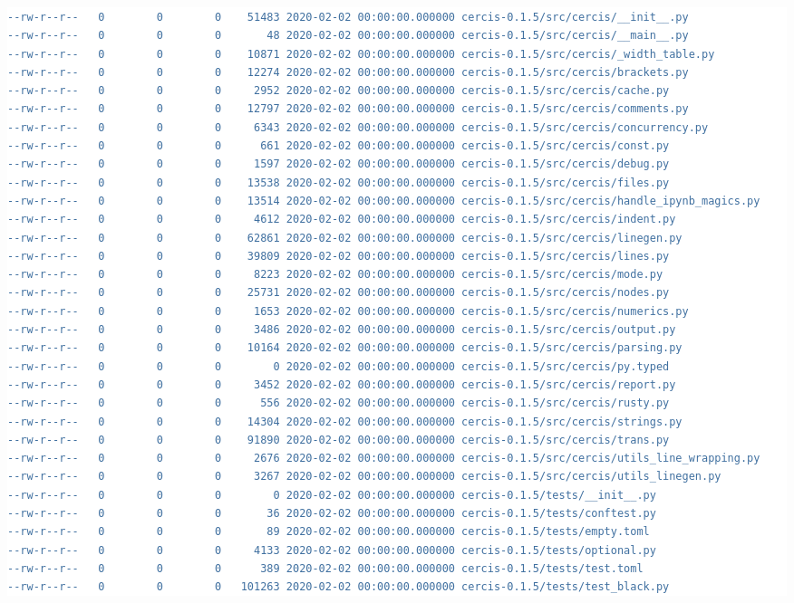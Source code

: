 ```diff
--rw-r--r--   0        0        0    51483 2020-02-02 00:00:00.000000 cercis-0.1.5/src/cercis/__init__.py
--rw-r--r--   0        0        0       48 2020-02-02 00:00:00.000000 cercis-0.1.5/src/cercis/__main__.py
--rw-r--r--   0        0        0    10871 2020-02-02 00:00:00.000000 cercis-0.1.5/src/cercis/_width_table.py
--rw-r--r--   0        0        0    12274 2020-02-02 00:00:00.000000 cercis-0.1.5/src/cercis/brackets.py
--rw-r--r--   0        0        0     2952 2020-02-02 00:00:00.000000 cercis-0.1.5/src/cercis/cache.py
--rw-r--r--   0        0        0    12797 2020-02-02 00:00:00.000000 cercis-0.1.5/src/cercis/comments.py
--rw-r--r--   0        0        0     6343 2020-02-02 00:00:00.000000 cercis-0.1.5/src/cercis/concurrency.py
--rw-r--r--   0        0        0      661 2020-02-02 00:00:00.000000 cercis-0.1.5/src/cercis/const.py
--rw-r--r--   0        0        0     1597 2020-02-02 00:00:00.000000 cercis-0.1.5/src/cercis/debug.py
--rw-r--r--   0        0        0    13538 2020-02-02 00:00:00.000000 cercis-0.1.5/src/cercis/files.py
--rw-r--r--   0        0        0    13514 2020-02-02 00:00:00.000000 cercis-0.1.5/src/cercis/handle_ipynb_magics.py
--rw-r--r--   0        0        0     4612 2020-02-02 00:00:00.000000 cercis-0.1.5/src/cercis/indent.py
--rw-r--r--   0        0        0    62861 2020-02-02 00:00:00.000000 cercis-0.1.5/src/cercis/linegen.py
--rw-r--r--   0        0        0    39809 2020-02-02 00:00:00.000000 cercis-0.1.5/src/cercis/lines.py
--rw-r--r--   0        0        0     8223 2020-02-02 00:00:00.000000 cercis-0.1.5/src/cercis/mode.py
--rw-r--r--   0        0        0    25731 2020-02-02 00:00:00.000000 cercis-0.1.5/src/cercis/nodes.py
--rw-r--r--   0        0        0     1653 2020-02-02 00:00:00.000000 cercis-0.1.5/src/cercis/numerics.py
--rw-r--r--   0        0        0     3486 2020-02-02 00:00:00.000000 cercis-0.1.5/src/cercis/output.py
--rw-r--r--   0        0        0    10164 2020-02-02 00:00:00.000000 cercis-0.1.5/src/cercis/parsing.py
--rw-r--r--   0        0        0        0 2020-02-02 00:00:00.000000 cercis-0.1.5/src/cercis/py.typed
--rw-r--r--   0        0        0     3452 2020-02-02 00:00:00.000000 cercis-0.1.5/src/cercis/report.py
--rw-r--r--   0        0        0      556 2020-02-02 00:00:00.000000 cercis-0.1.5/src/cercis/rusty.py
--rw-r--r--   0        0        0    14304 2020-02-02 00:00:00.000000 cercis-0.1.5/src/cercis/strings.py
--rw-r--r--   0        0        0    91890 2020-02-02 00:00:00.000000 cercis-0.1.5/src/cercis/trans.py
--rw-r--r--   0        0        0     2676 2020-02-02 00:00:00.000000 cercis-0.1.5/src/cercis/utils_line_wrapping.py
--rw-r--r--   0        0        0     3267 2020-02-02 00:00:00.000000 cercis-0.1.5/src/cercis/utils_linegen.py
--rw-r--r--   0        0        0        0 2020-02-02 00:00:00.000000 cercis-0.1.5/tests/__init__.py
--rw-r--r--   0        0        0       36 2020-02-02 00:00:00.000000 cercis-0.1.5/tests/conftest.py
--rw-r--r--   0        0        0       89 2020-02-02 00:00:00.000000 cercis-0.1.5/tests/empty.toml
--rw-r--r--   0        0        0     4133 2020-02-02 00:00:00.000000 cercis-0.1.5/tests/optional.py
--rw-r--r--   0        0        0      389 2020-02-02 00:00:00.000000 cercis-0.1.5/tests/test.toml
--rw-r--r--   0        0        0   101263 2020-02-02 00:00:00.000000 cercis-0.1.5/tests/test_black.py
```